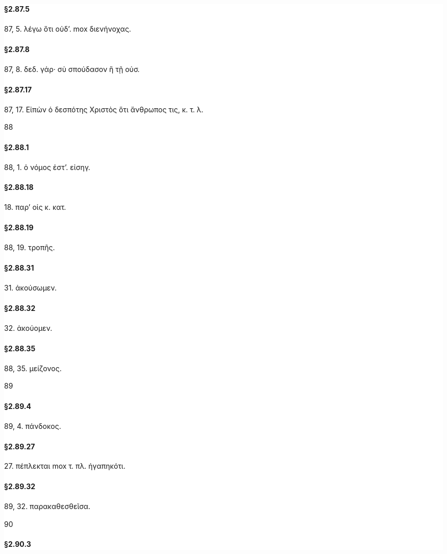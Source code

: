 #### §2.87.5  

<p>87, 5. λέγω ὅτι οὐδ’. mox διενήνοχας.</p>
                            <lb n="20"/>  

#### §2.87.8  

<p>87, 8. δεδ. γάρ· σὺ σπούδασον ἣ τῇ οὐσ.</p>  

#### §2.87.17  

<p>87, 17. Εἰπὼν ὁ δεσπότης Χριστὸς ὅτι ἄνθρωπος τις, κ. τ. λ.</p>  

88  

#### §2.88.1  

<p>88, 1. ὁ νόμος ἐστ’. εἰσηγ. </p>  

#### §2.88.18  

<p>18. παρ’ οἱς κ. κατ.</p>  

#### §2.88.19  

<p>88, 19. τροπῆς. </p>  

#### §2.88.31  

<p>31. ἀκούσωμεν. </p>  

#### §2.88.32  

<p>32. ἀκούομεν.</p>  

#### §2.88.35  

<p>88, 35. μείζονος.</p>
                            <lb n="25"/>  

89  

#### §2.89.4  

<p>89, 4. πάνδοκος. </p>  

#### §2.89.27  

<p>27. πέπλεκται mox τ. πλ. ἠγαπηκότι.</p>  

#### §2.89.32  

<p>89, 32. παρακαθεσθεῖσα.</p>  

90  

#### §2.90.3  
